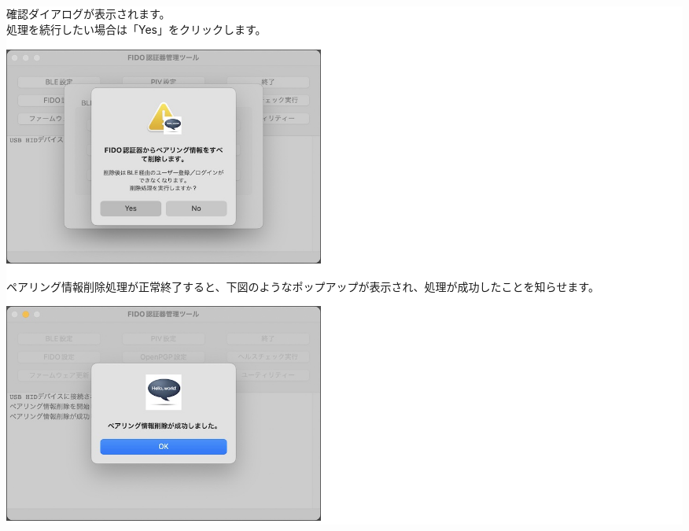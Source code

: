 確認ダイアログが表示されます。<br>
処理を続行したい場合は「Yes」をクリックします。

<img src="assets04/0020.jpg" width="400">

ペアリング情報削除処理が正常終了すると、下図のようなポップアップが表示され、処理が成功したことを知らせます。

<img src="assets04/0021.jpg" width="400">
